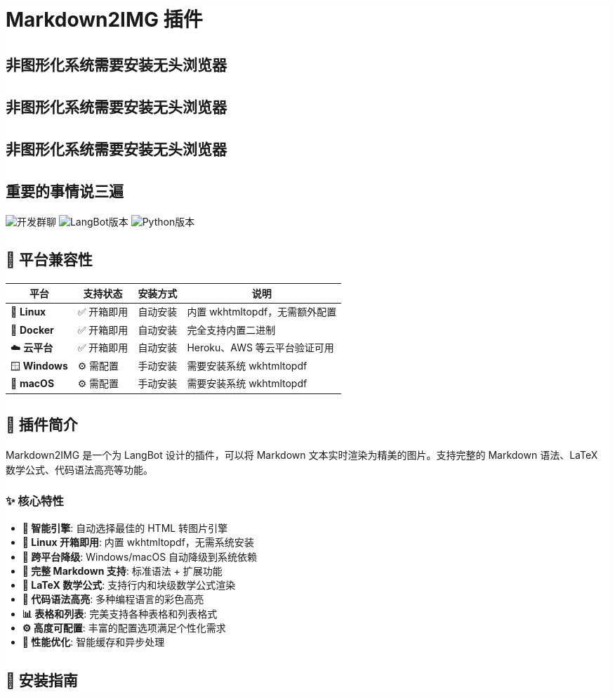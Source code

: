# Markdown2IMG 插件

## 非图形化系统需要安装无头浏览器

## 非图形化系统需要安装无头浏览器

## 非图形化系统需要安装无头浏览器

## 重要的事情说三遍

![开发群聊](https://img.shields.io/badge/开发群聊-472263434-blue)
![LangBot版本](https://img.shields.io/badge/LangBot-4.3+-blue)
![Python版本](https://img.shields.io/badge/Python-3.10+-blue)

## 🌟 平台兼容性

| 平台 | 支持状态 | 安装方式 | 说明 |
|------|----------|----------|------|
| 🐧 **Linux** | ✅ 开箱即用 | 自动安装 | 内置 wkhtmltopdf，无需额外配置 |
| 🐳 **Docker** | ✅ 开箱即用 | 自动安装 | 完全支持内置二进制 |
| ☁️ **云平台** | ✅ 开箱即用 | 自动安装 | Heroku、AWS 等云平台验证可用 |
| 🪟 **Windows** | ⚙️ 需配置 | 手动安装 | 需要安装系统 wkhtmltopdf |
| 🍎 **macOS** | ⚙️ 需配置 | 手动安装 | 需要安装系统 wkhtmltopdf |

## 📖 插件简介

Markdown2IMG 是一个为 LangBot 设计的插件，可以将 Markdown 文本实时渲染为精美的图片。支持完整的 Markdown 语法、LaTeX 数学公式、代码语法高亮等功能。

### ✨ 核心特性

- **🚀 智能引擎**: 自动选择最佳的 HTML 转图片引擎
- **🐧 Linux 开箱即用**: 内置 wkhtmltopdf，无需系统安装
- **🔄 跨平台降级**: Windows/macOS 自动降级到系统依赖
- **📐 完整 Markdown 支持**: 标准语法 + 扩展功能
- **🔬 LaTeX 数学公式**: 支持行内和块级数学公式渲染  
- **🎨 代码语法高亮**: 多种编程语言的彩色高亮
- **📊 表格和列表**: 完美支持各种表格和列表格式
- **⚙️ 高度可配置**: 丰富的配置选项满足个性化需求
- **🚀 性能优化**: 智能缓存和异步处理

## 🔧 安装指南
